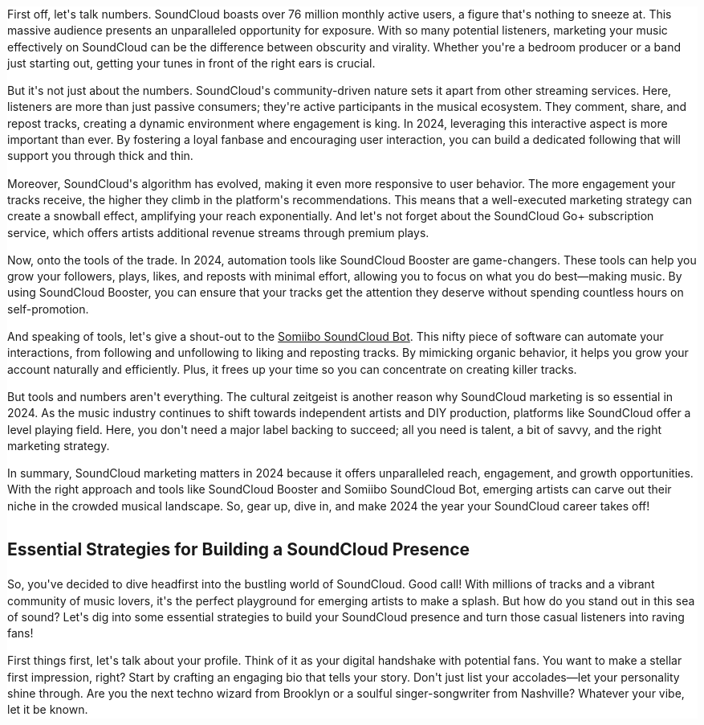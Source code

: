 First off, let's talk numbers. SoundCloud boasts over 76 million monthly active users, a figure that's nothing to sneeze at. This massive audience presents an unparalleled opportunity for exposure. With so many potential listeners, marketing your music effectively on SoundCloud can be the difference between obscurity and virality. Whether you're a bedroom producer or a band just starting out, getting your tunes in front of the right ears is crucial.

But it's not just about the numbers. SoundCloud's community-driven nature sets it apart from other streaming services. Here, listeners are more than just passive consumers; they're active participants in the musical ecosystem. They comment, share, and repost tracks, creating a dynamic environment where engagement is king. In 2024, leveraging this interactive aspect is more important than ever. By fostering a loyal fanbase and encouraging user interaction, you can build a dedicated following that will support you through thick and thin.

Moreover, SoundCloud's algorithm has evolved, making it even more responsive to user behavior. The more engagement your tracks receive, the higher they climb in the platform's recommendations. This means that a well-executed marketing strategy can create a snowball effect, amplifying your reach exponentially. And let's not forget about the SoundCloud Go+ subscription service, which offers artists additional revenue streams through premium plays.



Now, onto the tools of the trade. In 2024, automation tools like SoundCloud Booster are game-changers. These tools can help you grow your followers, plays, likes, and reposts with minimal effort, allowing you to focus on what you do best—making music. By using SoundCloud Booster, you can ensure that your tracks get the attention they deserve without spending countless hours on self-promotion.

And speaking of tools, let's give a shout-out to the [Somiibo SoundCloud Bot](https://somiibo.com/platforms/soundcloud-bot). This nifty piece of software can automate your interactions, from following and unfollowing to liking and reposting tracks. By mimicking organic behavior, it helps you grow your account naturally and efficiently. Plus, it frees up your time so you can concentrate on creating killer tracks.

But tools and numbers aren't everything. The cultural zeitgeist is another reason why SoundCloud marketing is so essential in 2024. As the music industry continues to shift towards independent artists and DIY production, platforms like SoundCloud offer a level playing field. Here, you don't need a major label backing to succeed; all you need is talent, a bit of savvy, and the right marketing strategy.

In summary, SoundCloud marketing matters in 2024 because it offers unparalleled reach, engagement, and growth opportunities. With the right approach and tools like SoundCloud Booster and Somiibo SoundCloud Bot, emerging artists can carve out their niche in the crowded musical landscape. So, gear up, dive in, and make 2024 the year your SoundCloud career takes off!

## Essential Strategies for Building a SoundCloud Presence

So, you've decided to dive headfirst into the bustling world of SoundCloud. Good call! With millions of tracks and a vibrant community of music lovers, it's the perfect playground for emerging artists to make a splash. But how do you stand out in this sea of sound? Let's dig into some essential strategies to build your SoundCloud presence and turn those casual listeners into raving fans!

First things first, let's talk about your profile. Think of it as your digital handshake with potential fans. You want to make a stellar first impression, right? Start by crafting an engaging bio that tells your story. Don't just list your accolades—let your personality shine through. Are you the next techno wizard from Brooklyn or a soulful singer-songwriter from Nashville? Whatever your vibe, let it be known.

